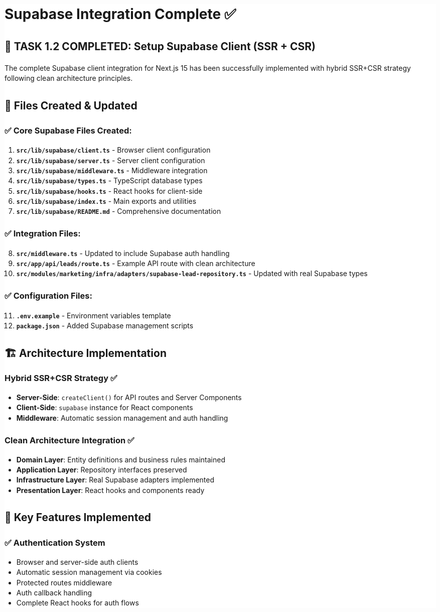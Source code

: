 # Supabase Integration Complete ✅

## 🎯 TASK 1.2 COMPLETED: Setup Supabase Client (SSR + CSR)

The complete Supabase client integration for Next.js 15 has been successfully implemented with hybrid SSR+CSR strategy following clean architecture principles.

## 📁 Files Created & Updated

### ✅ Core Supabase Files Created:
1. **`src/lib/supabase/client.ts`** - Browser client configuration
2. **`src/lib/supabase/server.ts`** - Server client configuration  
3. **`src/lib/supabase/middleware.ts`** - Middleware integration
4. **`src/lib/supabase/types.ts`** - TypeScript database types
5. **`src/lib/supabase/hooks.ts`** - React hooks for client-side
6. **`src/lib/supabase/index.ts`** - Main exports and utilities
7. **`src/lib/supabase/README.md`** - Comprehensive documentation

### ✅ Integration Files:
8. **`src/middleware.ts`** - Updated to include Supabase auth handling
9. **`src/app/api/leads/route.ts`** - Example API route with clean architecture
10. **`src/modules/marketing/infra/adapters/supabase-lead-repository.ts`** - Updated with real Supabase types

### ✅ Configuration Files:
11. **`.env.example`** - Environment variables template
12. **`package.json`** - Added Supabase management scripts

## 🏗️ Architecture Implementation

### Hybrid SSR+CSR Strategy ✅
- **Server-Side**: `createClient()` for API routes and Server Components
- **Client-Side**: `supabase` instance for React components
- **Middleware**: Automatic session management and auth handling

### Clean Architecture Integration ✅
- **Domain Layer**: Entity definitions and business rules maintained
- **Application Layer**: Repository interfaces preserved  
- **Infrastructure Layer**: Real Supabase adapters implemented
- **Presentation Layer**: React hooks and components ready

## 🔧 Key Features Implemented

### ✅ Authentication System
- Browser and server-side auth clients
- Automatic session management via cookies
- Protected routes middleware
- Auth callback handling
- Complete React hooks for auth flows
